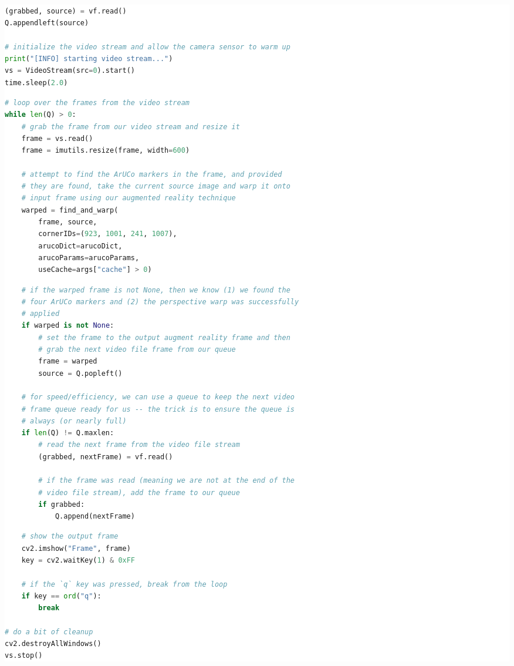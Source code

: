 ```py
(grabbed, source) = vf.read()
Q.appendleft(source)

# initialize the video stream and allow the camera sensor to warm up
print("[INFO] starting video stream...")
vs = VideoStream(src=0).start()
time.sleep(2.0)

```

```py
# loop over the frames from the video stream
while len(Q) > 0:
	# grab the frame from our video stream and resize it
	frame = vs.read()
	frame = imutils.resize(frame, width=600)

	# attempt to find the ArUCo markers in the frame, and provided
	# they are found, take the current source image and warp it onto
	# input frame using our augmented reality technique
	warped = find_and_warp(
		frame, source,
		cornerIDs=(923, 1001, 241, 1007),
		arucoDict=arucoDict,
		arucoParams=arucoParams,
		useCache=args["cache"] > 0)
```

```py
	# if the warped frame is not None, then we know (1) we found the
	# four ArUCo markers and (2) the perspective warp was successfully
	# applied
	if warped is not None:
		# set the frame to the output augment reality frame and then
		# grab the next video file frame from our queue
		frame = warped
		source = Q.popleft()

	# for speed/efficiency, we can use a queue to keep the next video
	# frame queue ready for us -- the trick is to ensure the queue is
	# always (or nearly full)
	if len(Q) != Q.maxlen:
		# read the next frame from the video file stream
		(grabbed, nextFrame) = vf.read()

		# if the frame was read (meaning we are not at the end of the
		# video file stream), add the frame to our queue
		if grabbed:
			Q.append(nextFrame)
```

```py
	# show the output frame
	cv2.imshow("Frame", frame)
	key = cv2.waitKey(1) & 0xFF

	# if the `q` key was pressed, break from the loop
	if key == ord("q"):
		break

# do a bit of cleanup
cv2.destroyAllWindows()
vs.stop()
```
